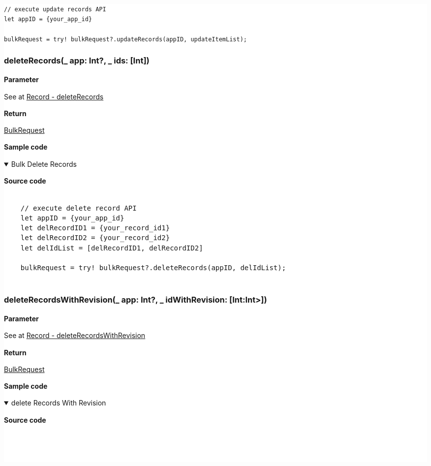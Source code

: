     // execute update records API
    let appID = {your_app_id}

    bulkRequest = try! bulkRequest?.updateRecords(appID, updateItemList);

</pre>

</details>

### deleteRecords(_ app: Int?, _ ids: [Int])

**Parameter**

See at [Record - deleteRecords](./record#deleterecords_-app-int-_-ids-int)

**Return**

[BulkRequest](#bulkrequest)

**Sample code**

<details class="tab-container" open>
<Summary>Bulk Delete Records</Summary>

<strong class="tab-name">Source code</strong>

<pre class="inline-code">

    // execute delete record API
    let appID = {your_app_id}
    let delRecordID1 = {your_record_id1}
    let delRecordID2 = {your_record_id2}
    let delIdList = [delRecordID1, delRecordID2]

    bulkRequest = try! bulkRequest?.deleteRecords(appID, delIdList);

</pre>

</details>

### deleteRecordsWithRevision(_ app: Int?, _ idWithRevision: [Int:Int>])

**Parameter**

See at [Record - deleteRecordsWithRevision](./record#deleterecordswithrevision_-app-int-_-idwithrevision-intint)

**Return**

[BulkRequest](#bulkrequest)

**Sample code**

<details class="tab-container" open>
<Summary>delete Records With Revision</Summary>

<strong class="tab-name">Source code</strong>

<pre class="inline-code">

